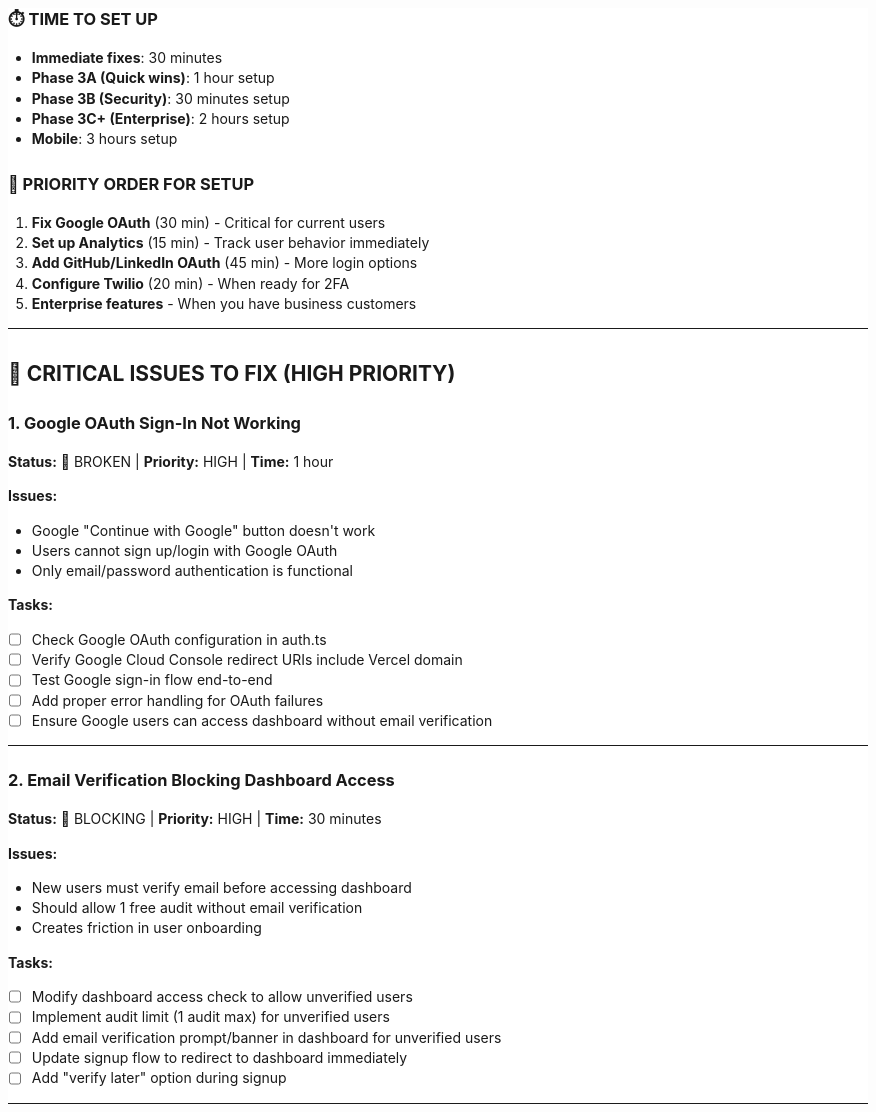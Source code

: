 ### **⏱️ TIME TO SET UP**
- **Immediate fixes**: 30 minutes
- **Phase 3A (Quick wins)**: 1 hour setup
- **Phase 3B (Security)**: 30 minutes setup  
- **Phase 3C+ (Enterprise)**: 2 hours setup
- **Mobile**: 3 hours setup

### **🎯 PRIORITY ORDER FOR SETUP**
1. **Fix Google OAuth** (30 min) - Critical for current users
2. **Set up Analytics** (15 min) - Track user behavior immediately  
3. **Add GitHub/LinkedIn OAuth** (45 min) - More login options
4. **Configure Twilio** (20 min) - When ready for 2FA
5. **Enterprise features** - When you have business customers

---

## 🚨 **CRITICAL ISSUES TO FIX (HIGH PRIORITY)**

### **1. Google OAuth Sign-In Not Working**
**Status:** 🔴 BROKEN | **Priority:** HIGH | **Time:** 1 hour

**Issues:**
- Google "Continue with Google" button doesn't work
- Users cannot sign up/login with Google OAuth
- Only email/password authentication is functional

**Tasks:**
- [ ] Check Google OAuth configuration in auth.ts
- [ ] Verify Google Cloud Console redirect URIs include Vercel domain
- [ ] Test Google sign-in flow end-to-end
- [ ] Add proper error handling for OAuth failures
- [ ] Ensure Google users can access dashboard without email verification

---

### **2. Email Verification Blocking Dashboard Access**
**Status:** 🔴 BLOCKING | **Priority:** HIGH | **Time:** 30 minutes

**Issues:**
- New users must verify email before accessing dashboard
- Should allow 1 free audit without email verification
- Creates friction in user onboarding

**Tasks:**
- [ ] Modify dashboard access check to allow unverified users
- [ ] Implement audit limit (1 audit max) for unverified users
- [ ] Add email verification prompt/banner in dashboard for unverified users
- [ ] Update signup flow to redirect to dashboard immediately
- [ ] Add "verify later" option during signup

---

